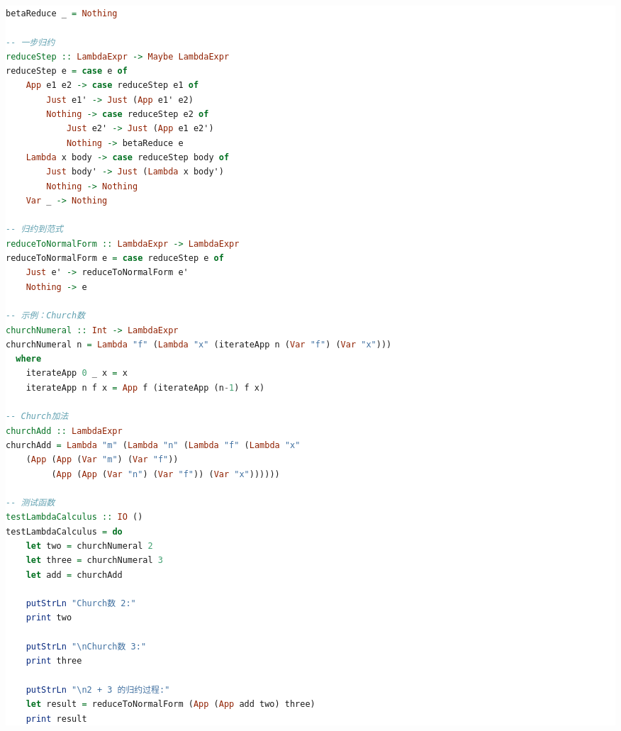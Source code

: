 ```haskell
betaReduce _ = Nothing

-- 一步归约
reduceStep :: LambdaExpr -> Maybe LambdaExpr
reduceStep e = case e of
    App e1 e2 -> case reduceStep e1 of
        Just e1' -> Just (App e1' e2)
        Nothing -> case reduceStep e2 of
            Just e2' -> Just (App e1 e2')
            Nothing -> betaReduce e
    Lambda x body -> case reduceStep body of
        Just body' -> Just (Lambda x body')
        Nothing -> Nothing
    Var _ -> Nothing

-- 归约到范式
reduceToNormalForm :: LambdaExpr -> LambdaExpr
reduceToNormalForm e = case reduceStep e of
    Just e' -> reduceToNormalForm e'
    Nothing -> e

-- 示例：Church数
churchNumeral :: Int -> LambdaExpr
churchNumeral n = Lambda "f" (Lambda "x" (iterateApp n (Var "f") (Var "x")))
  where
    iterateApp 0 _ x = x
    iterateApp n f x = App f (iterateApp (n-1) f x)

-- Church加法
churchAdd :: LambdaExpr
churchAdd = Lambda "m" (Lambda "n" (Lambda "f" (Lambda "x" 
    (App (App (Var "m") (Var "f")) 
         (App (App (Var "n") (Var "f")) (Var "x"))))))

-- 测试函数
testLambdaCalculus :: IO ()
testLambdaCalculus = do
    let two = churchNumeral 2
    let three = churchNumeral 3
    let add = churchAdd
    
    putStrLn "Church数 2:"
    print two
    
    putStrLn "\nChurch数 3:"
    print three
    
    putStrLn "\n2 + 3 的归约过程:"
    let result = reduceToNormalForm (App (App add two) three)
    print result
```
